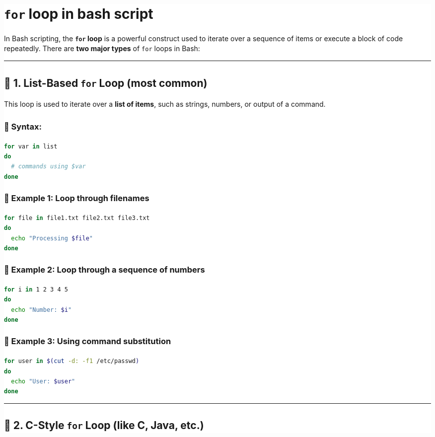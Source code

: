 # **`for` loop** in bash script

In Bash scripting, the **`for` loop** is a powerful construct used to iterate over a sequence of items or execute a block of code repeatedly. There are **two major types** of `for` loops in Bash:

---

## 🔁 1. **List-Based `for` Loop (most common)**

This loop is used to iterate over a **list of items**, such as strings, numbers, or output of a command.

### 🔹 Syntax:

```bash
for var in list
do
  # commands using $var
done
```

### 🔹 Example 1: Loop through filenames

```bash
for file in file1.txt file2.txt file3.txt
do
  echo "Processing $file"
done
```

### 🔹 Example 2: Loop through a sequence of numbers

```bash
for i in 1 2 3 4 5
do
  echo "Number: $i"
done
```

### 🔹 Example 3: Using command substitution

```bash
for user in $(cut -d: -f1 /etc/passwd)
do
  echo "User: $user"
done
```

---

## 🧮 2. **C-Style `for` Loop (like C, Java, etc.)**
